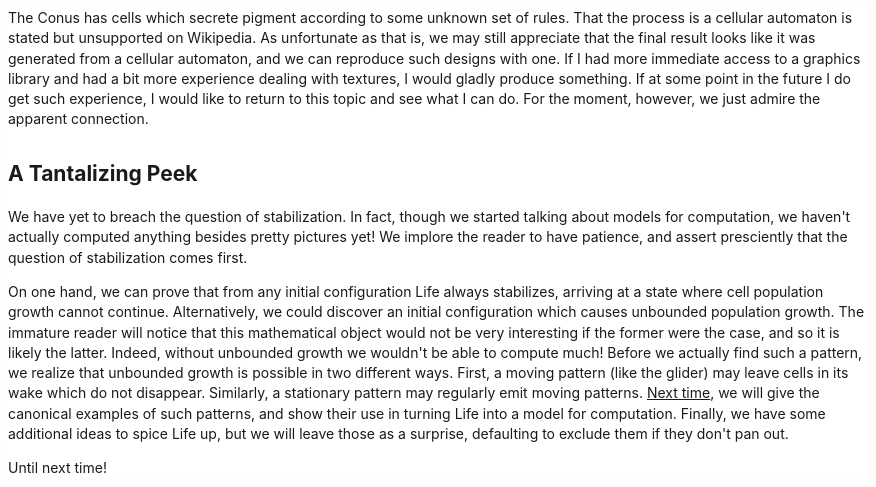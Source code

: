 The Conus has cells which secrete pigment according to some unknown set of rules. That the process is a cellular automaton is stated but unsupported on Wikipedia. As unfortunate as that is, we may still appreciate that the final result looks like it was generated from a cellular automaton, and we can reproduce such designs with one. If I had more immediate access to a graphics library and had a bit more experience dealing with textures, I would gladly produce something. If at some point in the future I do get such experience, I would like to return to this topic and see what I can do. For the moment, however, we just admire the apparent connection.


## A Tantalizing Peek


We have yet to breach the question of stabilization. In fact, though we started talking about models for computation, we haven't actually computed anything besides pretty pictures yet! We implore the reader to have patience, and assert presciently that the question of stabilization comes first.

On one hand, we can prove that from any initial configuration Life always stabilizes, arriving at a state where cell population growth cannot continue. Alternatively, we could discover an initial configuration which causes unbounded population growth. The immature reader will notice that this mathematical object would not be very interesting if the former were the case, and so it is likely the latter. Indeed, without unbounded growth we wouldn't be able to compute much! Before we actually find such a pattern, we realize that unbounded growth is possible in two different ways. First, a moving pattern (like the glider) may leave cells in its wake which do not disappear. Similarly, a stationary pattern may regularly emit moving patterns. [Next time](http://jeremykun.wordpress.com/2011/06/30/turing-machines-and-conways-dreams/), we will give the canonical examples of such patterns, and show their use in turning Life into a model for computation. Finally, we have some additional ideas to spice Life up, but we will leave those as a surprise, defaulting to exclude them if they don't pan out.

Until next time!
